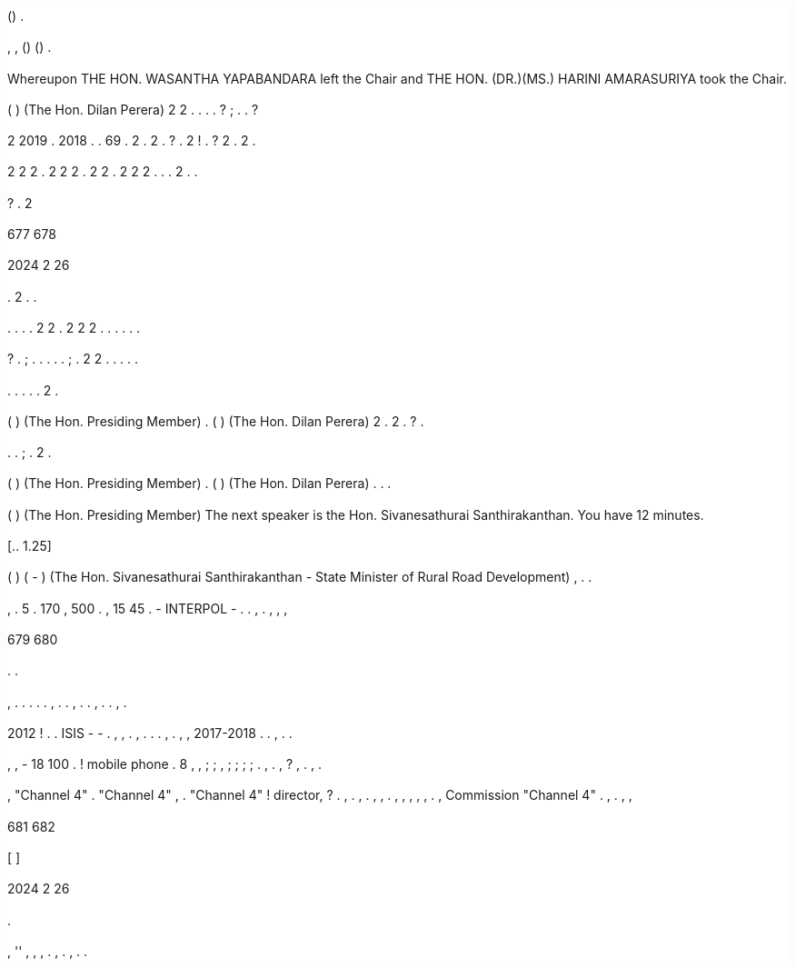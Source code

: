 () .

, , () () .

Whereupon THE HON. WASANTHA YAPABANDARA left the Chair and THE HON. (DR.)(MS.) HARINI AMARASURIYA took the Chair.

( ) (The Hon. Dilan Perera) 2 2 . . . . ? ; . . ?

2 2019 . 2018 . . 69 . 2 . 2 . ? . 2 ! . ? 2 . 2 .

2 2 2 . 2 2 2 . 2 2 . 2 2 2 . . . 2 . .

? . 2

677 678

2024 2 26

. 2 . .

. . . . 2 2 . 2 2 2 . . . . . .

? . ; . . . . . ; . 2 2 . . . . .

. . . . . 2 .

( ) (The Hon. Presiding Member) . ( ) (The Hon. Dilan Perera) 2 . 2 . ? .

. . ; . 2 .

( ) (The Hon. Presiding Member) . ( ) (The Hon. Dilan Perera) . . .

( ) (The Hon. Presiding Member) The next speaker is the Hon. Sivanesathurai Santhirakanthan. You have 12 minutes.

[.. 1.25]

( ) ( - ) (The Hon. Sivanesathurai Santhirakanthan - State Minister of Rural Road Development) , . .

, . 5 . 170 , 500 . , 15 45 . - INTERPOL - . . , . , , ,

679 680

. .

, . . . . . , . . , . . , . . , .

2012 ! . . ISIS - - . , , . , . . . , . , , 2017-2018 . . , . .

, , - 18 100 . ! mobile phone . 8 , , ; ; , ; ; ; ; . , . , ? , . , .

, "Channel 4" . "Channel 4" , . "Channel 4" ! director, ? . , . , . , , . , , , , , . , Commission "Channel 4" . , . , ,

681 682

[ ]

2024 2 26

.

, '' , , , . , . , . .
